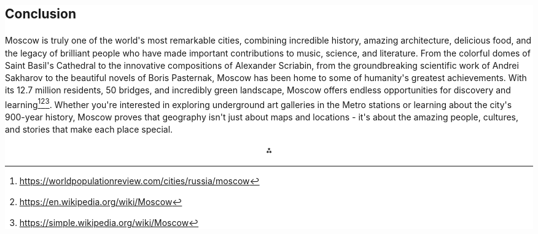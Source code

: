 ## Conclusion

Moscow is truly one of the world's most remarkable cities, combining incredible history, amazing architecture, delicious food, and the legacy of brilliant people who have made important contributions to music, science, and literature. From the colorful domes of Saint Basil's Cathedral to the innovative compositions of Alexander Scriabin, from the groundbreaking scientific work of Andrei Sakharov to the beautiful novels of Boris Pasternak, Moscow has been home to some of humanity's greatest achievements. With its 12.7 million residents, 50 bridges, and incredibly green landscape, Moscow offers endless opportunities for discovery and learning[^2][^1][^20]. Whether you're interested in exploring underground art galleries in the Metro stations or learning about the city's 900-year history, Moscow proves that geography isn't just about maps and locations - it's about the amazing people, cultures, and stories that make each place special.

<div style="text-align: center">⁂</div>

[^1]: https://en.wikipedia.org/wiki/Moscow

[^2]: https://worldpopulationreview.com/cities/russia/moscow

[^3]: https://www.tripadvisor.ie/Attractions-g298484-Activities-Moscow_Central_Russia.html

[^4]: https://www.introducingmoscow.com/where-to-eat

[^5]: https://croatianscriabinsociety.com/en/alexander-serafimovich-scriabin/

[^6]: https://en.wikipedia.org/wiki/Sakharov_Center

[^7]: https://en.wikipedia.org/wiki/Boris_Pasternak

[^8]: https://en.wikipedia.org/wiki/Alexander_Scriabin

[^9]: https://en.wikipedia.org/wiki/Andrei_Sakharov

[^10]: https://en.wikipedia.org/wiki/Russian_language

[^11]: https://www.britannica.com/place/Moscow

[^12]: https://www.macrotrends.net/global-metrics/cities/22299/moscow/population

[^13]: https://hsct-russia.com/sightseeing-tour-of-moscow

[^14]: https://www.britannica.com/biography/Aleksandr-Scriabin

[^15]: https://www.britannica.com/place/Moscow-oblast-Russia

[^16]: https://www.introducingmoscow.com/top-ten

[^17]: https://croatianscriabinsociety.com/en/biography/

[^18]: https://www.latlong.net/place/moscow-russia-431.html

[^19]: https://bw.maptons.com/632

[^20]: https://simple.wikipedia.org/wiki/Moscow

[^21]: https://artsandculture.google.com/entity/moscow/m04swd

[^22]: https://www.citypopulation.de/en/russia/gorodmoskva/_/45000000000__moskva/

[^23]: https://www.lonelyplanet.com/russia/moscow/attractions

[^24]: https://www.thrillophilia.com/destinations/moscow/places-to-visit

[^25]: https://city-sightseeing.ru/en/moscow

[^26]: https://www.lso.co.uk/what-you-should-know-about-alexander-scriabin/

[^27]: https://www.classical-music.com/features/composers/alexander-scriabin

[^28]: https://www.introducingmoscow.com/language

[^29]: https://jamestown.org/program/kremlin-prioritizes-russian-language-in-moscows-near-abroad/

[^30]: https://www.reddit.com/r/russian/comments/u0fxv9/how_many_languages_are_there_in_russia/

[^31]: https://simple.wikipedia.org/wiki/Alexander_Scriabin

[^32]: https://history.aip.org/exhibits/sakharov/early-years.html

[^33]: https://www.skagitsymphony.com/alexander-scriabin

[^34]: https://www.atomicarchive.com/resources/biographies/sakharov.html

[^35]: https://en.wikipedia.org/wiki/Languages_of_Russia

[^36]: https://languagesconnect.ie/russian/

[^37]: https://www.britannica.com/topic/Russian-language

[^38]: https://pirls2016.org/wp-content/uploads/encyclopedia-pirls/downloadcenter/3. Country Chapters/Russian Federation.pdf

[^39]: https://bridgetomoscow.com/russian-language

[^40]: https://www.polilingua.com/blog/post/spoken-languages-of-russia.htm

